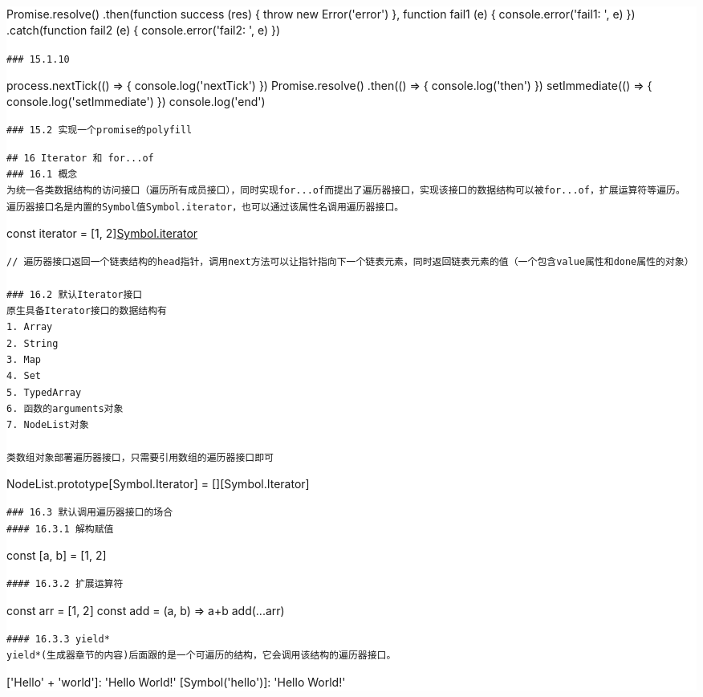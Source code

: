 Promise.resolve\(\) .then\(function success \(res\) { throw new Error\('error'\) }, function fail1 \(e\) { console.error\('fail1: ', e\) }\) .catch\(function fail2 \(e\) { console.error\('fail2: ', e\) }\)

```text
### 15.1.10
```

process.nextTick\(\(\) =&gt; { console.log\('nextTick'\) }\) Promise.resolve\(\) .then\(\(\) =&gt; { console.log\('then'\) }\) setImmediate\(\(\) =&gt; { console.log\('setImmediate'\) }\) console.log\('end'\)

```text
### 15.2 实现一个promise的polyfill
```

```text
## 16 Iterator 和 for...of
### 16.1 概念
为统一各类数据结构的访问接口（遍历所有成员接口），同时实现for...of而提出了遍历器接口，实现该接口的数据结构可以被for...of，扩展运算符等遍历。
遍历器接口名是内置的Symbol值Symbol.iterator，也可以通过该属性名调用遍历器接口。
```

const iterator = \[1, 2\][Symbol.iterator](es6-biao-zhun-ru-men.md)

```text
// 遍历器接口返回一个链表结构的head指针，调用next方法可以让指针指向下一个链表元素，同时返回链表元素的值（一个包含value属性和done属性的对象）

### 16.2 默认Iterator接口
原生具备Iterator接口的数据结构有
1. Array
2. String
3. Map
4. Set
5. TypedArray
6. 函数的arguments对象
7. NodeList对象

类数组对象部署遍历器接口，只需要引用数组的遍历器接口即可
```

NodeList.prototype\[Symbol.Iterator\] = \[\]\[Symbol.Iterator\]

```text
### 16.3 默认调用遍历器接口的场合
#### 16.3.1 解构赋值
```

const \[a, b\] = \[1, 2\]

```text
#### 16.3.2 扩展运算符
```

const arr = \[1, 2\] const add = \(a, b\) =&gt; a+b add\(...arr\)

```text
#### 16.3.3 yield*
yield*(生成器章节的内容)后面跟的是一个可遍历的结构，它会调用该结构的遍历器接口。
```


  ['Hello' + 'world']: 'Hello World!'
  [Symbol('hello')]: 'Hello World!'